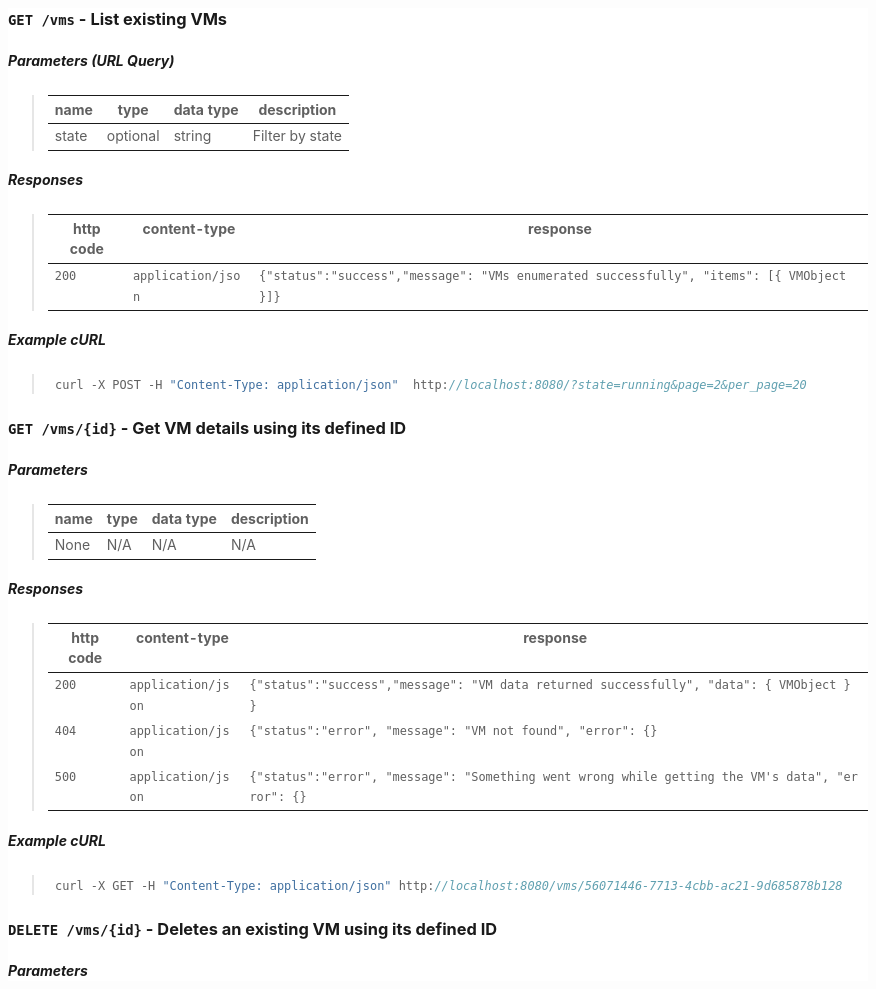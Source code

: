 ### `GET /vms` - List existing VMs

##### Parameters (URL Query)

> | name      |  type     | data type | description |
> |-----------|---------- |-----------|-------------|
> | state      | optional | string | Filter by state |

##### Responses

> | http code     | content-type                      | response                                                            |
> |---------------|-----------------------------------|---------------------------------------------------------------------|
> | `200`         | `application/json`                | `{"status":"success","message": "VMs enumerated successfully", "items": [{ VMObject }]}`|

##### Example cURL

> ```javascript
>  curl -X POST -H "Content-Type: application/json"  http://localhost:8080/?state=running&page=2&per_page=20
> ```

### `GET /vms/{id}` - Get VM details using its defined ID

##### Parameters

> | name |  type | data type | description |
> |------|-------|-----------|-------------|
> | None |  N/A | N/A  | N/A  |

##### Responses

> | http code | content-type | response |
> |-----------|--------------|----------|
> | `200` | `application/json` | `{"status":"success","message": "VM data returned successfully", "data": { VMObject } }`|
> | `404` | `application/json` | `{"status":"error", "message": "VM not found", "error": {}`|
> | `500` | `application/json` | `{"status":"error", "message": "Something went wrong while getting the VM's data", "error": {}`|

##### Example cURL

> ```javascript
>  curl -X GET -H "Content-Type: application/json" http://localhost:8080/vms/56071446-7713-4cbb-ac21-9d685878b128
> ```

### `DELETE /vms/{id}` - Deletes an existing VM using its defined ID

##### Parameters
